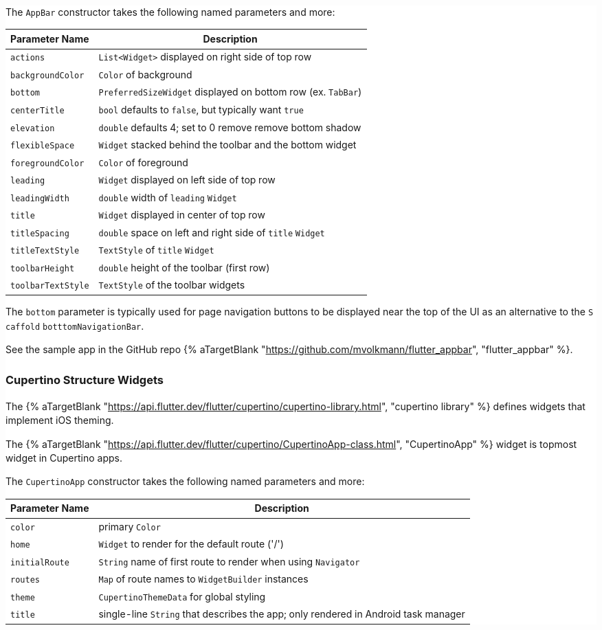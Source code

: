 The `AppBar` constructor takes the following named parameters and more:

| Parameter Name     | Description                                                  |
| ------------------ | ------------------------------------------------------------ |
| `actions`          | `List<Widget>` displayed on right side of top row            |
| `backgroundColor`  | `Color` of background                                        |
| `bottom`           | `PreferredSizeWidget` displayed on bottom row (ex. `TabBar`) |
| `centerTitle`      | `bool` defaults to `false`, but typically want `true`        |
| `elevation`        | `double` defaults 4; set to 0 remove remove bottom shadow    |
| `flexibleSpace`    | `Widget` stacked behind the toolbar and the bottom widget    |
| `foregroundColor`  | `Color` of foreground                                        |
| `leading`          | `Widget` displayed on left side of top row                   |
| `leadingWidth`     | `double` width of `leading` `Widget`                         |
| `title`            | `Widget` displayed in center of top row                      |
| `titleSpacing`     | `double` space on left and right side of `title` `Widget`    |
| `titleTextStyle`   | `TextStyle` of `title` `Widget`                              |
| `toolbarHeight`    | `double` height of the toolbar (first row)                   |
| `toolbarTextStyle` | `TextStyle` of the toolbar widgets                           |

The `bottom` parameter is typically used for page navigation buttons
to be displayed near the top of the UI
as an alternative to the `Scaffold` `botttomNavigationBar`.

See the sample app in the GitHub repo {% aTargetBlank
"https://github.com/mvolkmann/flutter_appbar", "flutter_appbar" %}.

### Cupertino Structure Widgets

The {% aTargetBlank
"https://api.flutter.dev/flutter/cupertino/cupertino-library.html",
"cupertino library" %} defines widgets that implement iOS theming.

The {% aTargetBlank
"https://api.flutter.dev/flutter/cupertino/CupertinoApp-class.html",
"CupertinoApp" %} widget is topmost widget in Cupertino apps.

The `CupertinoApp` constructor takes the following named parameters and more:

| Parameter Name | Description                                                                        |
| -------------- | ---------------------------------------------------------------------------------- |
| `color`        | primary `Color`                                                                    |
| `home`         | `Widget` to render for the default route ('/')                                     |
| `initialRoute` | `String` name of first route to render when using `Navigator`                      |
| `routes`       | `Map` of route names to `WidgetBuilder` instances                                  |
| `theme`        | `CupertinoThemeData` for global styling                                            |
| `title`        | single-line `String` that describes the app; only rendered in Android task manager |
